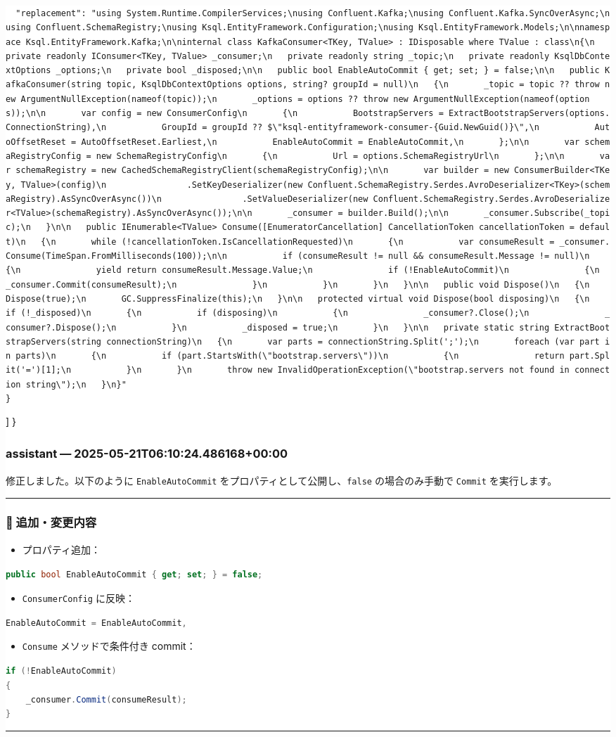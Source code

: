       "replacement": "using System.Runtime.CompilerServices;\nusing Confluent.Kafka;\nusing Confluent.Kafka.SyncOverAsync;\nusing Confluent.SchemaRegistry;\nusing Ksql.EntityFramework.Configuration;\nusing Ksql.EntityFramework.Models;\n\nnamespace Ksql.EntityFramework.Kafka;\n\ninternal class KafkaConsumer<TKey, TValue> : IDisposable where TValue : class\n{\n   private readonly IConsumer<TKey, TValue> _consumer;\n   private readonly string _topic;\n   private readonly KsqlDbContextOptions _options;\n   private bool _disposed;\n\n   public bool EnableAutoCommit { get; set; } = false;\n\n   public KafkaConsumer(string topic, KsqlDbContextOptions options, string? groupId = null)\n   {\n       _topic = topic ?? throw new ArgumentNullException(nameof(topic));\n       _options = options ?? throw new ArgumentNullException(nameof(options));\n\n       var config = new ConsumerConfig\n       {\n           BootstrapServers = ExtractBootstrapServers(options.ConnectionString),\n           GroupId = groupId ?? $\"ksql-entityframework-consumer-{Guid.NewGuid()}\",\n           AutoOffsetReset = AutoOffsetReset.Earliest,\n           EnableAutoCommit = EnableAutoCommit,\n       };\n\n       var schemaRegistryConfig = new SchemaRegistryConfig\n       {\n           Url = options.SchemaRegistryUrl\n       };\n\n       var schemaRegistry = new CachedSchemaRegistryClient(schemaRegistryConfig);\n\n       var builder = new ConsumerBuilder<TKey, TValue>(config)\n                .SetKeyDeserializer(new Confluent.SchemaRegistry.Serdes.AvroDeserializer<TKey>(schemaRegistry).AsSyncOverAsync())\n                .SetValueDeserializer(new Confluent.SchemaRegistry.Serdes.AvroDeserializer<TValue>(schemaRegistry).AsSyncOverAsync());\n\n       _consumer = builder.Build();\n\n       _consumer.Subscribe(_topic);\n   }\n\n   public IEnumerable<TValue> Consume([EnumeratorCancellation] CancellationToken cancellationToken = default)\n   {\n       while (!cancellationToken.IsCancellationRequested)\n       {\n           var consumeResult = _consumer.Consume(TimeSpan.FromMilliseconds(100));\n\n           if (consumeResult != null && consumeResult.Message != null)\n           {\n               yield return consumeResult.Message.Value;\n               if (!EnableAutoCommit)\n               {\n                   _consumer.Commit(consumeResult);\n               }\n           }\n       }\n   }\n\n   public void Dispose()\n   {\n       Dispose(true);\n       GC.SuppressFinalize(this);\n   }\n\n   protected virtual void Dispose(bool disposing)\n   {\n       if (!_disposed)\n       {\n           if (disposing)\n           {\n               _consumer?.Close();\n               _consumer?.Dispose();\n           }\n           _disposed = true;\n       }\n   }\n\n   private static string ExtractBootstrapServers(string connectionString)\n   {\n       var parts = connectionString.Split(';');\n       foreach (var part in parts)\n       {\n           if (part.StartsWith(\"bootstrap.servers\"))\n           {\n               return part.Split('=')[1];\n           }\n       }\n       throw new InvalidOperationException(\"bootstrap.servers not found in connection string\");\n   }\n}"
    }
  ]
}
### assistant — 2025-05-21T06:10:24.486168+00:00

修正しました。以下のように `EnableAutoCommit` をプロパティとして公開し、`false` の場合のみ手動で `Commit` を実行します。

---
### 🔧 追加・変更内容

- プロパティ追加：
```csharp
public bool EnableAutoCommit { get; set; } = false;
```

- `ConsumerConfig` に反映：
```csharp
EnableAutoCommit = EnableAutoCommit,
```

- `Consume` メソッドで条件付き commit：
```csharp
if (!EnableAutoCommit)
{
    _consumer.Commit(consumeResult);
}
```

---